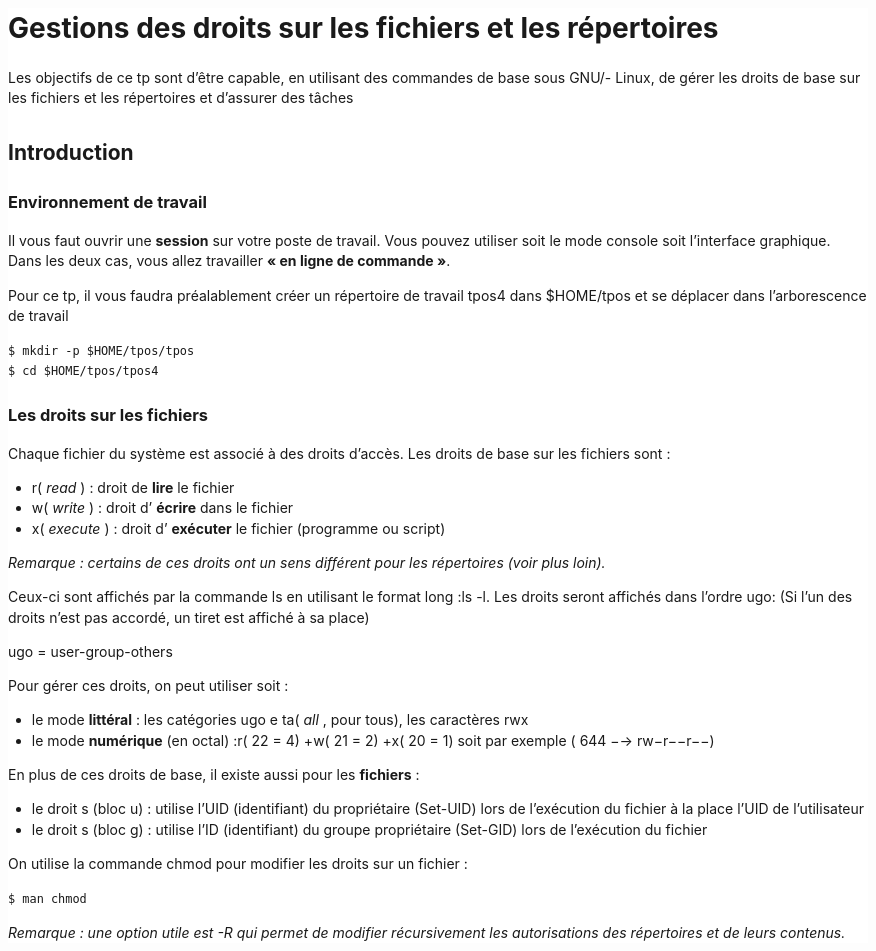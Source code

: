 # Gestions des droits sur les fichiers et les répertoires

Les objectifs de ce tp sont d’être capable, en utilisant des commandes de base sous GNU/-
Linux, de gérer les droits de base sur les fichiers et les répertoires et d’assurer des tâches

## Introduction

### Environnement de travail

Il vous faut ouvrir une **session** sur votre poste de travail. Vous pouvez utiliser soit le mode console soit l’interface graphique. Dans les deux cas, vous allez travailler **« en ligne de commande »**.

Pour ce tp, il vous faudra préalablement créer un répertoire de travail tpos4 dans $HOME/tpos et se déplacer dans l’arborescence de travail
```
$ mkdir -p $HOME/tpos/tpos
$ cd $HOME/tpos/tpos4
```

### Les droits sur les fichiers

Chaque fichier du système est associé à des droits d’accès. Les droits de base sur les fichiers sont :
- r( _read_ ) : droit de **lire** le fichier
- w( _write_ ) : droit d’ **écrire** dans le fichier
- x( _execute_ ) : droit d’ **exécuter** le fichier (programme ou script)

_Remarque : certains de ces droits ont un sens différent pour les répertoires (voir plus loin)._

Ceux-ci sont affichés par la commande ls en utilisant le format long :ls -l. Les droits seront affichés dans l’ordre ugo: (Si l’un des droits n’est pas accordé, un tiret est affiché à sa place)

ugo = user-group-others

Pour gérer ces droits, on peut utiliser soit :

- le mode **littéral** : les catégories ugo e ta( _all_ , pour tous), les caractères rwx
- le mode **numérique** (en octal) :r( 22 = 4) +w( 21 = 2) +x( 20 = 1) soit par exemple ( 644 −→ rw−r−−r−−)

En plus de ces droits de base, il existe aussi pour les **fichiers** :

- le droit s (bloc u) : utilise l’UID (identifiant) du propriétaire (Set-UID) lors de l’exécution du fichier à la place l’UID de l’utilisateur
- le droit s (bloc g) : utilise l’ID (identifiant) du groupe propriétaire (Set-GID) lors de l’exécution du fichier

On utilise la commande chmod pour modifier les droits sur un fichier :
```
$ man chmod
```

_Remarque : une option utile est -R qui permet de modifier récursivement les autorisations des répertoires et de leurs contenus._
